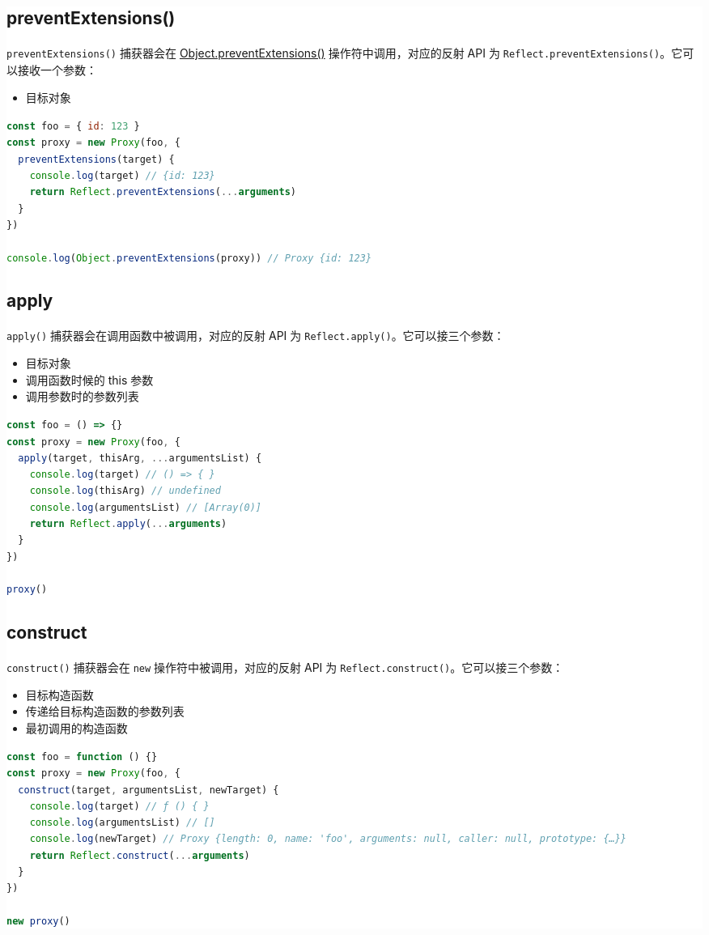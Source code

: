 ## preventExtensions()

`preventExtensions()` 捕获器会在 [Object.preventExtensions()](https://tianyuhao.cn/blog/javascript/methods-object.html#object-preventExtensions) 操作符中调用，对应的反射 API 为 `Reflect.preventExtensions()`。它可以接收一个参数：

- 目标对象

```js
const foo = { id: 123 }
const proxy = new Proxy(foo, {
  preventExtensions(target) {
    console.log(target) // {id: 123}
    return Reflect.preventExtensions(...arguments)
  }
})

console.log(Object.preventExtensions(proxy)) // Proxy {id: 123}
```

## apply

`apply()` 捕获器会在调用函数中被调用，对应的反射 API 为 `Reflect.apply()`。它可以接三个参数：

- 目标对象
- 调用函数时候的 this 参数
- 调用参数时的参数列表

```js
const foo = () => {}
const proxy = new Proxy(foo, {
  apply(target, thisArg, ...argumentsList) {
    console.log(target) // () => { }
    console.log(thisArg) // undefined
    console.log(argumentsList) // [Array(0)]
    return Reflect.apply(...arguments)
  }
})

proxy()
```

## construct

`construct()` 捕获器会在 `new` 操作符中被调用，对应的反射 API 为 `Reflect.construct()`。它可以接三个参数：

- 目标构造函数
- 传递给目标构造函数的参数列表
- 最初调用的构造函数

```js
const foo = function () {}
const proxy = new Proxy(foo, {
  construct(target, argumentsList, newTarget) {
    console.log(target) // ƒ () { }
    console.log(argumentsList) // []
    console.log(newTarget) // Proxy {length: 0, name: 'foo', arguments: null, caller: null, prototype: {…}}
    return Reflect.construct(...arguments)
  }
})

new proxy()
```
